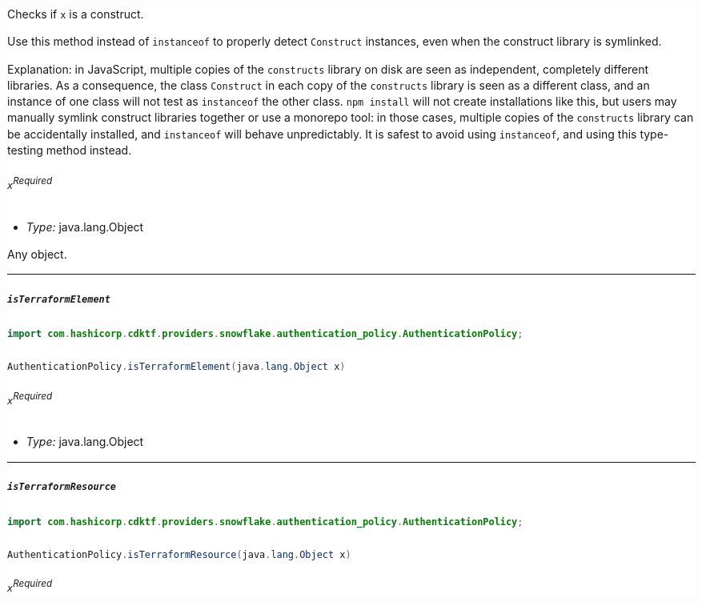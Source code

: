 Checks if `x` is a construct.

Use this method instead of `instanceof` to properly detect `Construct`
instances, even when the construct library is symlinked.

Explanation: in JavaScript, multiple copies of the `constructs` library on
disk are seen as independent, completely different libraries. As a
consequence, the class `Construct` in each copy of the `constructs` library
is seen as a different class, and an instance of one class will not test as
`instanceof` the other class. `npm install` will not create installations
like this, but users may manually symlink construct libraries together or
use a monorepo tool: in those cases, multiple copies of the `constructs`
library can be accidentally installed, and `instanceof` will behave
unpredictably. It is safest to avoid using `instanceof`, and using
this type-testing method instead.

###### `x`<sup>Required</sup> <a name="x" id="@cdktf/provider-snowflake.authenticationPolicy.AuthenticationPolicy.isConstruct.parameter.x"></a>

- *Type:* java.lang.Object

Any object.

---

##### `isTerraformElement` <a name="isTerraformElement" id="@cdktf/provider-snowflake.authenticationPolicy.AuthenticationPolicy.isTerraformElement"></a>

```java
import com.hashicorp.cdktf.providers.snowflake.authentication_policy.AuthenticationPolicy;

AuthenticationPolicy.isTerraformElement(java.lang.Object x)
```

###### `x`<sup>Required</sup> <a name="x" id="@cdktf/provider-snowflake.authenticationPolicy.AuthenticationPolicy.isTerraformElement.parameter.x"></a>

- *Type:* java.lang.Object

---

##### `isTerraformResource` <a name="isTerraformResource" id="@cdktf/provider-snowflake.authenticationPolicy.AuthenticationPolicy.isTerraformResource"></a>

```java
import com.hashicorp.cdktf.providers.snowflake.authentication_policy.AuthenticationPolicy;

AuthenticationPolicy.isTerraformResource(java.lang.Object x)
```

###### `x`<sup>Required</sup> <a name="x" id="@cdktf/provider-snowflake.authenticationPolicy.AuthenticationPolicy.isTerraformResource.parameter.x"></a>
